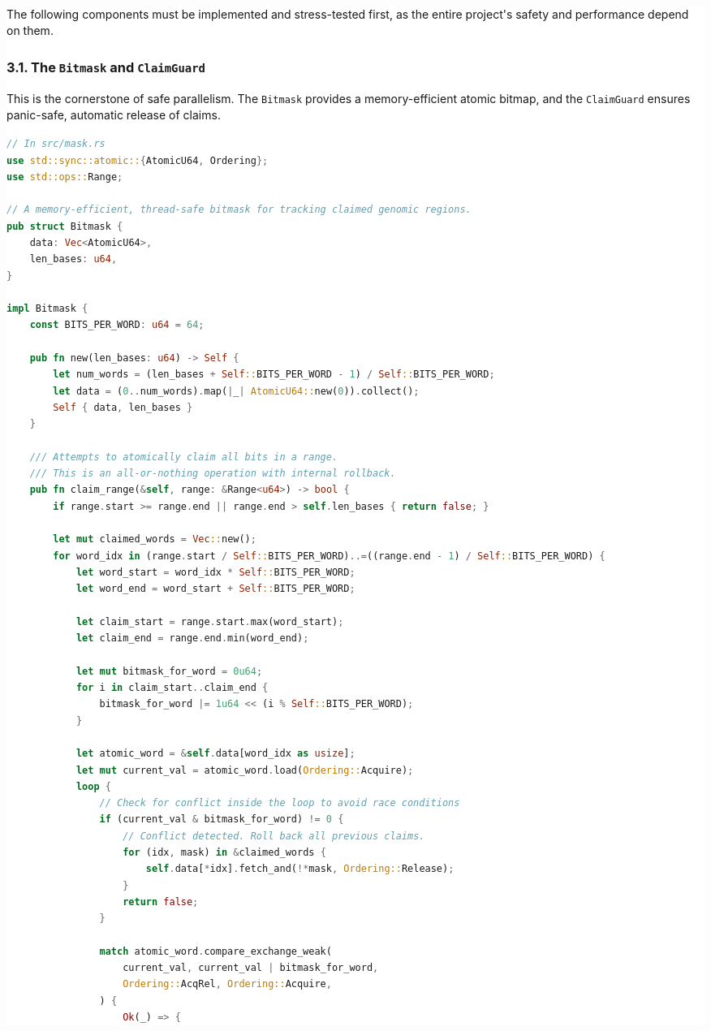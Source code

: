 The following components must be implemented and stress-tested first, as the entire project's safety and performance depend on them.

### 3.1. The `Bitmask` and `ClaimGuard`

This is the cornerstone of safe parallelism. The `Bitmask` provides a memory-efficient atomic bitmap, and the `ClaimGuard` ensures panic-safe, automatic release of claims.

```rust
// In src/mask.rs
use std::sync::atomic::{AtomicU64, Ordering};
use std::ops::Range;

// A memory-efficient, thread-safe bitmask for tracking claimed genomic regions.
pub struct Bitmask {
    data: Vec<AtomicU64>,
    len_bases: u64,
}

impl Bitmask {
    const BITS_PER_WORD: u64 = 64;

    pub fn new(len_bases: u64) -> Self {
        let num_words = (len_bases + Self::BITS_PER_WORD - 1) / Self::BITS_PER_WORD;
        let data = (0..num_words).map(|_| AtomicU64::new(0)).collect();
        Self { data, len_bases }
    }

    /// Attempts to atomically claim all bits in a range.
    /// This is an all-or-nothing operation with internal rollback.
    pub fn claim_range(&self, range: &Range<u64>) -> bool {
        if range.start >= range.end || range.end > self.len_bases { return false; }

        let mut claimed_words = Vec::new();
        for word_idx in (range.start / Self::BITS_PER_WORD)..=((range.end - 1) / Self::BITS_PER_WORD) {
            let word_start = word_idx * Self::BITS_PER_WORD;
            let word_end = word_start + Self::BITS_PER_WORD;

            let claim_start = range.start.max(word_start);
            let claim_end = range.end.min(word_end);

            let mut bitmask_for_word = 0u64;
            for i in claim_start..claim_end {
                bitmask_for_word |= 1u64 << (i % Self::BITS_PER_WORD);
            }

            let atomic_word = &self.data[word_idx as usize];
            let mut current_val = atomic_word.load(Ordering::Acquire);
            loop {
                // Check for conflict inside the loop to avoid race conditions
                if (current_val & bitmask_for_word) != 0 {
                    // Conflict detected. Roll back all previous claims.
                    for (idx, mask) in &claimed_words {
                        self.data[*idx].fetch_and(!*mask, Ordering::Release);
                    }
                    return false;
                }
                
                match atomic_word.compare_exchange_weak(
                    current_val, current_val | bitmask_for_word,
                    Ordering::AcqRel, Ordering::Acquire,
                ) {
                    Ok(_) => {
```